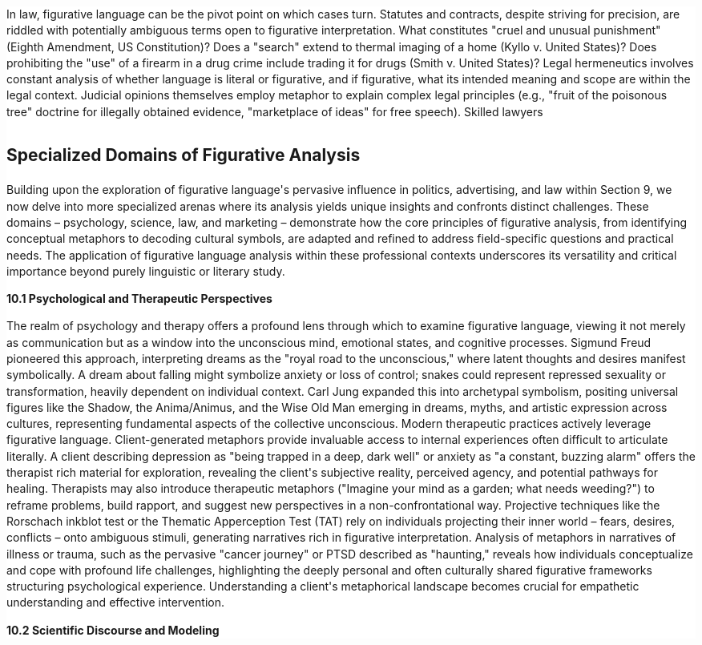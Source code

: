 In law, figurative language can be the pivot point on which cases turn. Statutes and contracts, despite striving for precision, are riddled with potentially ambiguous terms open to figurative interpretation. What constitutes "cruel and unusual punishment" (Eighth Amendment, US Constitution)? Does a "search" extend to thermal imaging of a home (Kyllo v. United States)? Does prohibiting the "use" of a firearm in a drug crime include trading it for drugs (Smith v. United States)? Legal hermeneutics involves constant analysis of whether language is literal or figurative, and if figurative, what its intended meaning and scope are within the legal context. Judicial opinions themselves employ metaphor to explain complex legal principles (e.g., "fruit of the poisonous tree" doctrine for illegally obtained evidence, "marketplace of ideas" for free speech). Skilled lawyers

## Specialized Domains of Figurative Analysis

Building upon the exploration of figurative language's pervasive influence in politics, advertising, and law within Section 9, we now delve into more specialized arenas where its analysis yields unique insights and confronts distinct challenges. These domains – psychology, science, law, and marketing – demonstrate how the core principles of figurative analysis, from identifying conceptual metaphors to decoding cultural symbols, are adapted and refined to address field-specific questions and practical needs. The application of figurative language analysis within these professional contexts underscores its versatility and critical importance beyond purely linguistic or literary study.

**10.1 Psychological and Therapeutic Perspectives**

The realm of psychology and therapy offers a profound lens through which to examine figurative language, viewing it not merely as communication but as a window into the unconscious mind, emotional states, and cognitive processes. Sigmund Freud pioneered this approach, interpreting dreams as the "royal road to the unconscious," where latent thoughts and desires manifest symbolically. A dream about falling might symbolize anxiety or loss of control; snakes could represent repressed sexuality or transformation, heavily dependent on individual context. Carl Jung expanded this into archetypal symbolism, positing universal figures like the Shadow, the Anima/Animus, and the Wise Old Man emerging in dreams, myths, and artistic expression across cultures, representing fundamental aspects of the collective unconscious. Modern therapeutic practices actively leverage figurative language. Client-generated metaphors provide invaluable access to internal experiences often difficult to articulate literally. A client describing depression as "being trapped in a deep, dark well" or anxiety as "a constant, buzzing alarm" offers the therapist rich material for exploration, revealing the client's subjective reality, perceived agency, and potential pathways for healing. Therapists may also introduce therapeutic metaphors ("Imagine your mind as a garden; what needs weeding?") to reframe problems, build rapport, and suggest new perspectives in a non-confrontational way. Projective techniques like the Rorschach inkblot test or the Thematic Apperception Test (TAT) rely on individuals projecting their inner world – fears, desires, conflicts – onto ambiguous stimuli, generating narratives rich in figurative interpretation. Analysis of metaphors in narratives of illness or trauma, such as the pervasive "cancer journey" or PTSD described as "haunting," reveals how individuals conceptualize and cope with profound life challenges, highlighting the deeply personal and often culturally shared figurative frameworks structuring psychological experience. Understanding a client's metaphorical landscape becomes crucial for empathetic understanding and effective intervention.

**10.2 Scientific Discourse and Modeling**
